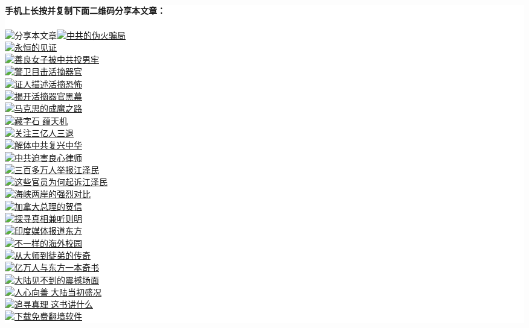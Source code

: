 <strong>手机上长按并复制下面二维码分享本文章：</strong><br><br><img src="https://quickchart.io/qr?size=256&text=https://github.com/1992513/djy/blob/master/gb/23/4/27/n13983111.md%231" title="分享本文章"></td><td VALIGN=TOP><a href="https://github.com/1992513/djy/blob/master/gb/16/1/21/n4622075.md?dfh#1" target="_blank"><img src="https://raw.githubusercontent.com/1992513/djy/master/gb/300/wei-f1.jpg" title="中共的伪火骗局"  alt="中共的伪火骗局"></a><br><a href="https://github.com/1992513/www/blob/master/README.md?dfh#9" target="_blank"><img src="https://raw.githubusercontent.com/1992513/djy/master/gb/300/yong-h.jpg" title="永恒的见证"  alt="永恒的见证"></a><br><a href="https://github.com/1992513/djy/blob/master/gb/13/9/29/n3974789.md?dfh#1" target="_blank"><img src="https://raw.githubusercontent.com/1992513/djy/master/gb/300/shang-lnz.jpg" title="善良女子被中共投男牢"  alt="善良女子被中共投男牢"></a><br><a href="https://github.com/1992513/djy/blob/master/gb/16/3/16/n4663449.md?dfh#1" target="_blank"><img src="https://raw.githubusercontent.com/1992513/djy/master/gb/300/huo-z3.jpg" title="警卫目击活摘器官"  alt="警卫目击活摘器官"></a><br><a href="https://github.com/1992513/djy/blob/master/gb/16/8/7/n8177641.md?dfh#1" target="_blank"><img src="https://raw.githubusercontent.com/1992513/djy/master/gb/300/huo-z4.jpg" title="证人描述活摘恐怖"  alt="证人描述活摘恐怖"></a><br><a href="https://github.com/1992513/djy/blob/master/gb/10/4/19/n2881569.md?dfh#1" target="_blank"><img src="https://raw.githubusercontent.com/1992513/djy/master/gb/300/huo-z1.jpg" title="揭开活摘器官黑幕"  alt="揭开活摘器官黑幕"></a><br><a href="https://github.com/1992513/djy/blob/master/gb/10/11/7/n3077476.md?dfh#1" target="_blank"><img src="https://raw.githubusercontent.com/1992513/djy/master/gb/300/ma-ks.jpg" title="马克思的成魔之路"  alt="马克思的成魔之路"></a><br><a href="https://github.com/1992513/djy/blob/master/gb/14/6/9/n4173977.md?dfh#1" target="_blank"><img src="https://raw.githubusercontent.com/1992513/djy/master/gb/300/chang-zs.jpg" title="藏字石 蕴天机"  alt="藏字石 蕴天机"></a><br><a href="https://github.com/1992513/djy/blob/master/gb/18/5/10/n10381511.md?dfh#1" target="_blank"><img src="https://raw.githubusercontent.com/1992513/djy/master/gb/300/st1.jpg" title="关注三亿人三退"  alt="关注三亿人三退"></a><br><a href="https://github.com/1992513/djy/blob/master/gb/18/3/21/n10237682.md?dfh#1" target="_blank"><img src="https://raw.githubusercontent.com/1992513/djy/master/gb/300/jie-t.jpg" title="解体中共复兴中华"  alt="解体中共复兴中华"></a><br><a href="https://github.com/1992513/djy/blob/master/gb/9/2/9/n2422991.md?dfh#1" target="_blank"><img src="https://raw.githubusercontent.com/1992513/djy/master/gb/300/gao-zs.jpg" title="中共迫害良心律师"  alt="中共迫害良心律师"></a><br><a href="https://github.com/1992513/djy/blob/master/gb/18/12/9/n10900044.md?dfh#1" target="_blank"><img src="https://raw.githubusercontent.com/1992513/djy/master/gb/300/sj1.jpg" title="三百多万人举报江泽民"  alt="三百多万人举报江泽民"></a><br><a href="https://github.com/1992513/djy/blob/master/gb/18/8/28/n10672014.md?dfh#1" target="_blank"><img src="https://raw.githubusercontent.com/1992513/djy/master/gb/300/sj2.jpg" title="这些官员为何起诉江泽民"  alt="这些官员为何起诉江泽民"></a><br><a href="https://github.com/1992513/djy/blob/master/gb/8/12/18/n2367165.md?dfh#1" target="_blank"><img src="https://raw.githubusercontent.com/1992513/djy/master/gb/300/liangan.jpg" title="海峡两岸的强烈对比"  alt="海峡两岸的强烈对比"></a><br><a href="https://github.com/1992513/djy/blob/master/gb/15/12/10/n4593139.md?dfh#1" target="_blank"><img src="https://raw.githubusercontent.com/1992513/djy/master/gb/300/jia-ndzl.jpg" title="加拿大总理的贺信"  alt="加拿大总理的贺信"></a><br><a href="https://github.com/1992513/djy/blob/master/gb/11/6/17/n3289382.md?dfh#1" target="_blank"><img src="https://raw.githubusercontent.com/1992513/djy/master/gb/300/xiao-wd.jpg" title="探寻真相兼听则明"  alt="探寻真相兼听则明"></a><br><a href="https://github.com/1992513/djy/blob/master/gb/18/10/27/n10812623.md?dfh#1" target="_blank"><img src="https://raw.githubusercontent.com/1992513/djy/master/gb/300/yindu.jpg" title="印度媒体报道东方"  alt="印度媒体报道东方"></a><br><a href="https://github.com/1992513/djy/blob/master/gb/18/6/9/n10469652.md?dfh#1" target="_blank"><img src="https://raw.githubusercontent.com/1992513/djy/master/gb/300/xie-j.jpg" title="不一样的海外校园"  alt="不一样的海外校园"></a><br><a href="https://github.com/1992513/djy/blob/master/gb/7/4/5/n1669415.md?dfh#1" target="_blank"><img src="https://raw.githubusercontent.com/1992513/djy/master/gb/300/li-up.jpg" title="从大师到徒弟的传奇"  alt="从大师到徒弟的传奇"></a><br><a href="https://github.com/1992513/djy/blob/master/gb/17/5/26/n9191512.md?dfh#1" target="_blank"><img src="https://raw.githubusercontent.com/1992513/djy/master/gb/300/zfl2.jpg" title="亿万人与东方一本奇书"  alt="亿万人与东方一本奇书"></a><br><a href="https://github.com/1992513/djy/blob/master/gb/13/11/27/n4020290.md?dfh#1" target="_blank"><img src="https://raw.githubusercontent.com/1992513/djy/master/gb/300/zhen-h.jpg" title="大陆见不到的震撼场面"  alt="大陆见不到的震撼场面"></a><br><a href="https://github.com/1992513/djy/blob/master/gb/15/7/17/n4482910.md?dfh#1" target="_blank"><img src="https://raw.githubusercontent.com/1992513/djy/master/gb/300/dalu-sk.jpg" title="人心向善 大陆当初盛况"  alt="人心向善 大陆当初盛况"></a><br><a href="https://github.com/1992513/djy/blob/master/gb/19/1/5/n10955468.md?dfh#1" target="_blank"><img src="https://raw.githubusercontent.com/1992513/djy/master/gb/300/zfl1.jpg" title="追寻真理 这书讲什么"  alt="追寻真理 这书讲什么"></a><br><a href="https://github.com/1992513/www/blob/master/README.md?dfh#1" target="_blank"><img src="https://raw.githubusercontent.com/1992513/djy/master/gb/300/fq1.jpg" title="下载免费翻墙软件"  alt="下载免费翻墙软件"></a><br></td></tr></table>
